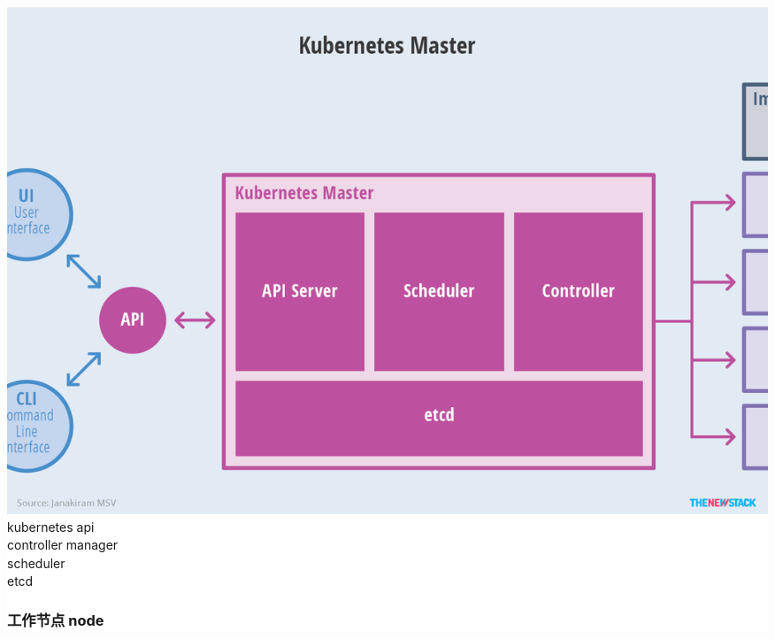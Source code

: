 ![ img ](res/k8smaster.png)
kubernetes api  
controller manager  
scheduler  
etcd  

### 工作节点 node  